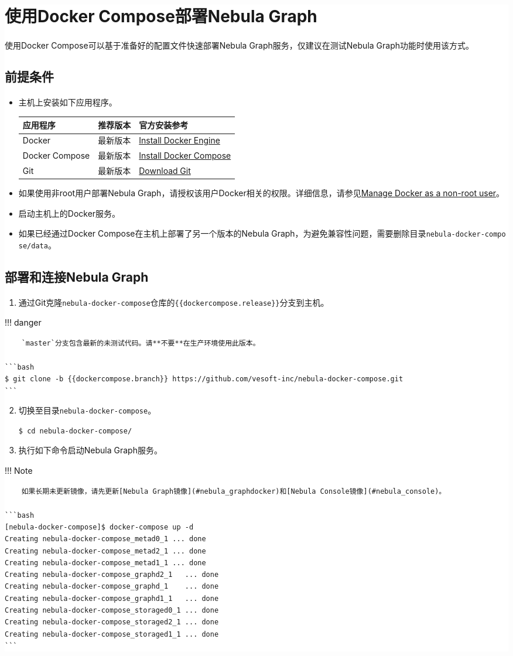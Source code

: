 # 使用Docker Compose部署Nebula Graph

使用Docker Compose可以基于准备好的配置文件快速部署Nebula Graph服务，仅建议在测试Nebula Graph功能时使用该方式。

## 前提条件

- 主机上安装如下应用程序。

    | 应用程序 | 推荐版本 | 官方安装参考 |
    |:---|:---|:---|
    |Docker|最新版本|[Install Docker Engine](https://docs.docker.com/engine/install/) |
    |Docker Compose|最新版本|[Install Docker Compose](https://docs.docker.com/compose/install/)|
    |Git|最新版本|[Download Git](https://git-scm.com/download/)|

- 如果使用非root用户部署Nebula Graph，请授权该用户Docker相关的权限。详细信息，请参见[Manage Docker as a non-root user](https://docs.docker.com/engine/install/linux-postinstall/#manage-docker-as-a-non-root-user)。

- 启动主机上的Docker服务。

- 如果已经通过Docker Compose在主机上部署了另一个版本的Nebula Graph，为避免兼容性问题，需要删除目录`nebula-docker-compose/data`。

## 部署和连接Nebula Graph

1. 通过Git克隆`nebula-docker-compose`仓库的`{{dockercompose.release}}`分支到主机。

  !!! danger

        `master`分支包含最新的未测试代码。请**不要**在生产环境使用此版本。

    ```bash
    $ git clone -b {{dockercompose.branch}} https://github.com/vesoft-inc/nebula-docker-compose.git
    ```

2. 切换至目录`nebula-docker-compose`。

    ```bash
    $ cd nebula-docker-compose/
    ```

3. 执行如下命令启动Nebula Graph服务。

  !!! Note

        如果长期未更新镜像，请先更新[Nebula Graph镜像](#nebula_graphdocker)和[Nebula Console镜像](#nebula_console)。

    ```bash
    [nebula-docker-compose]$ docker-compose up -d
    Creating nebula-docker-compose_metad0_1 ... done
    Creating nebula-docker-compose_metad2_1 ... done
    Creating nebula-docker-compose_metad1_1 ... done
    Creating nebula-docker-compose_graphd2_1   ... done
    Creating nebula-docker-compose_graphd_1    ... done
    Creating nebula-docker-compose_graphd1_1   ... done
    Creating nebula-docker-compose_storaged0_1 ... done
    Creating nebula-docker-compose_storaged2_1 ... done
    Creating nebula-docker-compose_storaged1_1 ... done
    ```
